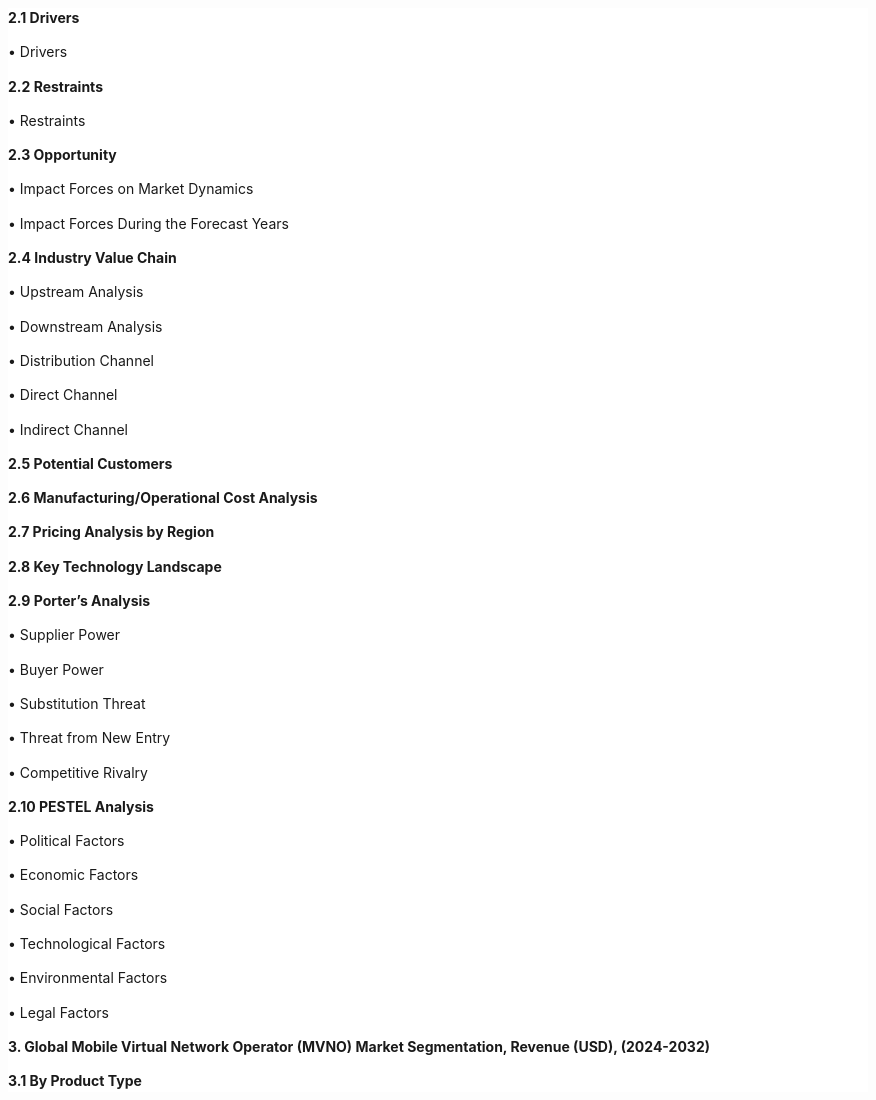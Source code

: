 <strong>2.1 Drivers</strong>

• Drivers

<strong>2.2 Restraints</strong>

• Restraints

<strong>2.3 Opportunity</strong>

• Impact Forces on Market Dynamics

• Impact Forces During the Forecast Years

<strong>2.4 Industry Value Chain</strong>

• Upstream Analysis

• Downstream Analysis

• Distribution Channel

• Direct Channel

• Indirect Channel

<strong>2.5 Potential Customers</strong>

<strong>2.6 Manufacturing/Operational Cost Analysis</strong>

<strong>2.7 Pricing Analysis by Region</strong>

<strong>2.8 Key Technology Landscape</strong>

<strong>2.9 Porter’s Analysis</strong>

• Supplier Power

• Buyer Power

• Substitution Threat

• Threat from New Entry

• Competitive Rivalry

<strong>2.10 PESTEL Analysis</strong>

• Political Factors

• Economic Factors

• Social Factors

• Technological Factors

• Environmental Factors

• Legal Factors

<strong>3. Global Mobile Virtual Network Operator (MVNO) Market Segmentation, Revenue (USD), (2024-2032)</strong>

<strong>3.1 By Product Type</strong>

